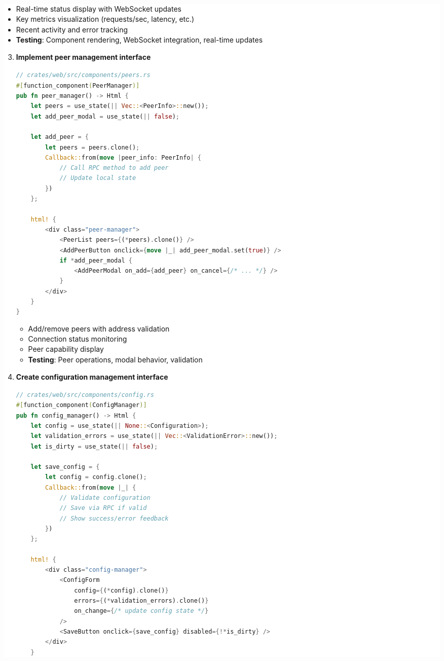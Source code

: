    - Real-time status display with WebSocket updates
   - Key metrics visualization (requests/sec, latency, etc.)
   - Recent activity and error tracking
   - **Testing**: Component rendering, WebSocket integration, real-time updates

3. **Implement peer management interface**
   ```rust
   // crates/web/src/components/peers.rs
   #[function_component(PeerManager)]
   pub fn peer_manager() -> Html {
       let peers = use_state(|| Vec::<PeerInfo>::new());
       let add_peer_modal = use_state(|| false);
       
       let add_peer = {
           let peers = peers.clone();
           Callback::from(move |peer_info: PeerInfo| {
               // Call RPC method to add peer
               // Update local state
           })
       };
       
       html! {
           <div class="peer-manager">
               <PeerList peers={(*peers).clone()} />
               <AddPeerButton onclick={move |_| add_peer_modal.set(true)} />
               if *add_peer_modal {
                   <AddPeerModal on_add={add_peer} on_cancel={/* ... */} />
               }
           </div>
       }
   }
   ```
   - Add/remove peers with address validation
   - Connection status monitoring
   - Peer capability display
   - **Testing**: Peer operations, modal behavior, validation

4. **Create configuration management interface**
   ```rust
   // crates/web/src/components/config.rs
   #[function_component(ConfigManager)]
   pub fn config_manager() -> Html {
       let config = use_state(|| None::<Configuration>);
       let validation_errors = use_state(|| Vec::<ValidationError>::new());
       let is_dirty = use_state(|| false);
       
       let save_config = {
           let config = config.clone();
           Callback::from(move |_| {
               // Validate configuration
               // Save via RPC if valid
               // Show success/error feedback
           })
       };
       
       html! {
           <div class="config-manager">
               <ConfigForm 
                   config={(*config).clone()} 
                   errors={(*validation_errors).clone()}
                   on_change={/* update config state */}
               />
               <SaveButton onclick={save_config} disabled={!*is_dirty} />
           </div>
       }
   ```